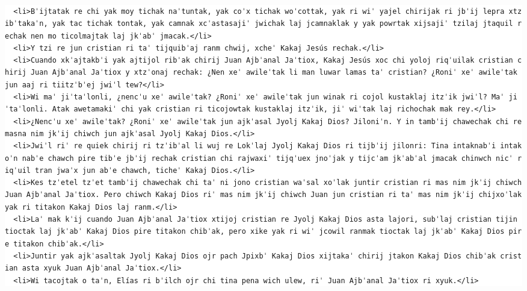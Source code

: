       <li>Bˈijtatak re chi yak moy tichak naˈtuntak, yak coˈx tichak woˈcottak, yak ri wiˈ yajel chirijak ri jbˈij lepra xtzibˈtakaˈn, yak tac tichak tontak, yak camnak xcˈastasajiˈ jwichak laj jcamnaklak y yak powrtak xijsajiˈ tzilaj jtaquil rechak nen mo ticolmajtak laj jkˈabˈ jmacak.</li>
      <li>Y tzi re jun cristian ri taˈ tijquibˈaj ranm chwij, xcheˈ Kakaj Jesús rechak.</li>
      <li>Cuando xkˈajtakbˈi yak ajtijol ribˈak chirij Juan Ajbˈanal Jaˈtiox, Kakaj Jesús xoc chi yoloj riqˈuilak cristian chirij Juan Ajbˈanal Jaˈtiox y xtzˈonaj rechak: ¿Nen xeˈ awileˈtak li man luwar lamas taˈ cristian? ¿Roniˈ xeˈ awileˈtak jun aaj ri tiitzˈbˈej jwiˈl tew?</li>
      <li>Wi maˈ jiˈtaˈlonli, ¿nencˈu xeˈ awileˈtak? ¿Roniˈ xeˈ awileˈtak jun winak ri cojol kustaklaj itzˈik jwiˈl? Maˈ jiˈtaˈlonli. Atak awetamakiˈ chi yak cristian ri ticojowtak kustaklaj itzˈik, jiˈ wiˈtak laj richochak mak rey.</li>
      <li>¿Nencˈu xeˈ awileˈtak? ¿Roniˈ xeˈ awileˈtak jun ajkˈasal Jyolj Kakaj Dios? Jiloniˈn. Y in tambˈij chawechak chi re masna nim jkˈij chiwch jun ajkˈasal Jyolj Kakaj Dios.</li>
      <li>Jwiˈl riˈ re quiek chirij ri tzˈibˈal li wuj re Lokˈlaj Jyolj Kakaj Dios ri tijbˈij jilonri: Tina intaknabˈi intakoˈn nabˈe chawch pire tibˈe jbˈij rechak cristian chi rajwaxiˈ tijqˈuex jnoˈjak y tijcˈam jkˈabˈal jmacak chinwch nicˈ riqˈuil tran jwaˈx jun abˈe chawch, ticheˈ Kakaj Dios.</li>
      <li>Kes tzˈetel tzˈet tambˈij chawechak chi taˈ ni jono cristian waˈsal xoˈlak juntir cristian ri mas nim jkˈij chiwch Juan Ajbˈanal Jaˈtiox. Pero chiwch Kakaj Dios riˈ mas nim jkˈij chiwch Juan jun cristian ri taˈ mas nim jkˈij chijxoˈlak yak ri titakon Kakaj Dios laj ranm.</li>
      <li>Laˈ mak kˈij cuando Juan Ajbˈanal Jaˈtiox xtijoj cristian re Jyolj Kakaj Dios asta lajori, subˈlaj cristian tijin tioctak laj jkˈabˈ Kakaj Dios pire titakon chibˈak, pero xike yak ri wiˈ jcowil ranmak tioctak laj jkˈabˈ Kakaj Dios pire titakon chibˈak.</li>
      <li>Juntir yak ajkˈasaltak Jyolj Kakaj Dios ojr pach Jpixbˈ Kakaj Dios xijtakaˈ chirij jtakon Kakaj Dios chibˈak cristian asta xyuk Juan Ajbˈanal Jaˈtiox.</li>
      <li>Wi tacojtak o taˈn, Elías ri bˈilch ojr chi tina pena wich ulew, riˈ Juan Ajbˈanal Jaˈtiox ri xyuk.</li>
